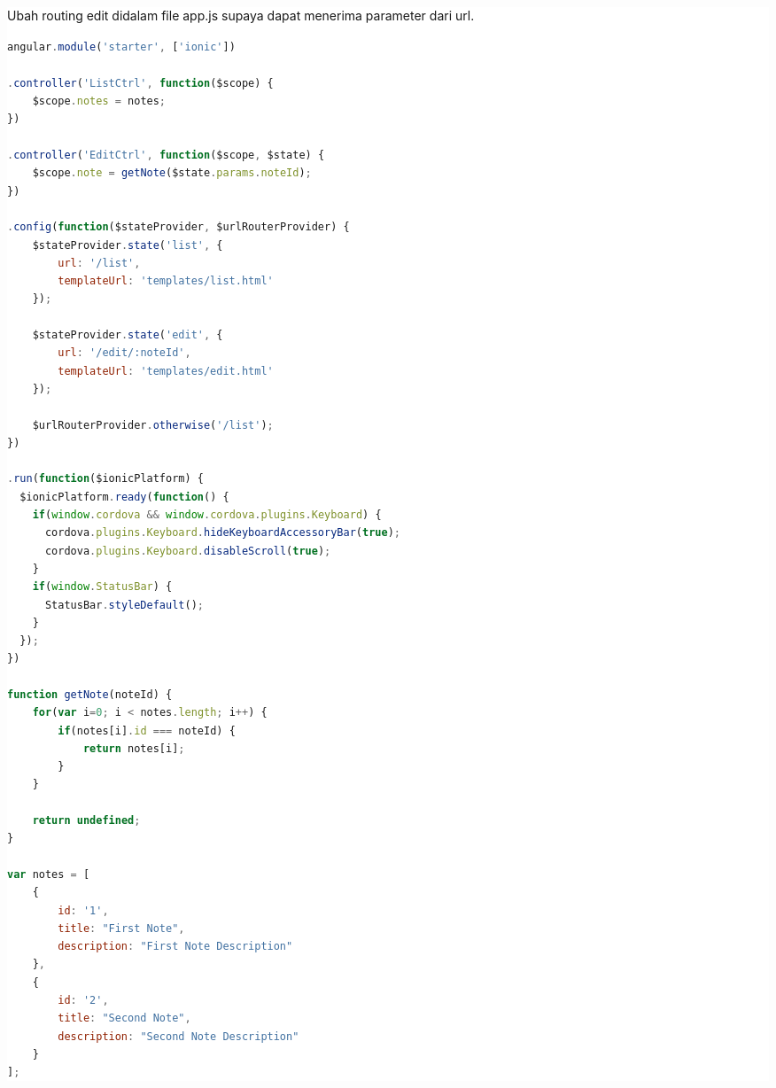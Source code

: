Ubah routing edit didalam file app.js supaya dapat menerima parameter dari url.

```javascript
angular.module('starter', ['ionic'])

.controller('ListCtrl', function($scope) {
    $scope.notes = notes;
})

.controller('EditCtrl', function($scope, $state) {
    $scope.note = getNote($state.params.noteId);
})

.config(function($stateProvider, $urlRouterProvider) {
    $stateProvider.state('list', {
        url: '/list',
        templateUrl: 'templates/list.html'
    });

    $stateProvider.state('edit', {
        url: '/edit/:noteId',
        templateUrl: 'templates/edit.html'
    });

    $urlRouterProvider.otherwise('/list');
})

.run(function($ionicPlatform) {
  $ionicPlatform.ready(function() {
    if(window.cordova && window.cordova.plugins.Keyboard) {
      cordova.plugins.Keyboard.hideKeyboardAccessoryBar(true);
      cordova.plugins.Keyboard.disableScroll(true);
    }
    if(window.StatusBar) {
      StatusBar.styleDefault();
    }
  });
})

function getNote(noteId) {
    for(var i=0; i < notes.length; i++) {
        if(notes[i].id === noteId) {
            return notes[i];
        }
    }

    return undefined;
}

var notes = [
    {
        id: '1',
        title: "First Note",
        description: "First Note Description"
    },
    {
        id: '2',
        title: "Second Note",
        description: "Second Note Description"
    }
];
```
